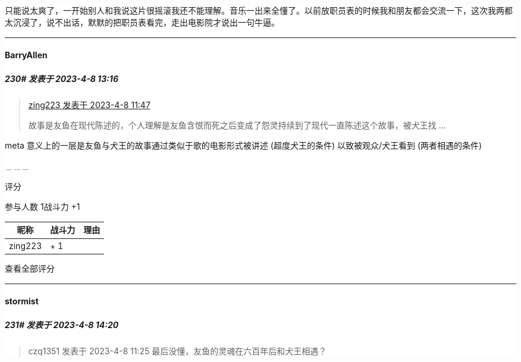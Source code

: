 只能说太爽了，一开始别人和我说这片很摇滚我还不能理解。音乐一出来全懂了。以前放职员表的时候我和朋友都会交流一下，这次我两都太沉浸了，说不出话，默默的把职员表看完，走出电影院才说出一句牛逼。

*****

####  BarryAllen  
##### 230#       发表于 2023-4-8 13:16

<blockquote><a href="httphttps://bbs.saraba1st.com/2b/forum.php?mod=redirect&amp;goto=findpost&amp;pid=60372772&amp;ptid=1838879" target="_blank">zing223 发表于 2023-4-8 11:47</a>

故事是友鱼在现代陈述的，个人理解是友鱼含恨而死之后变成了怨灵持续到了现代一直陈述这个故事，被犬王找 ...</blockquote>
 meta 意义上的一层是友鱼与犬王的故事通过类似于歌的电影形式被讲述 (超度犬王的条件) 以致被观众/犬王看到 (两者相遇的条件)

﹍﹍﹍

评分

 参与人数 1战斗力 +1

|昵称|战斗力|理由|
|----|---|---|
| zing223| + 1||

查看全部评分

*****

####  stormist  
##### 231#       发表于 2023-4-8 14:20

<blockquote>czq1351 发表于 2023-4-8 11:25
最后没懂，友鱼的灵魂在六百年后和犬王相遇？</blockquote>
